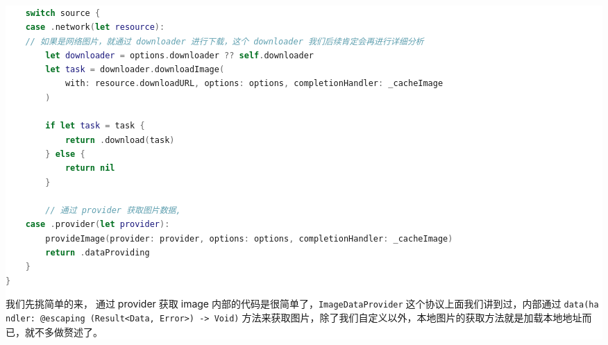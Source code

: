 ```Swift
    switch source {
    case .network(let resource):
    // 如果是网络图片，就通过 downloader 进行下载，这个 downloader 我们后续肯定会再进行详细分析
        let downloader = options.downloader ?? self.downloader
        let task = downloader.downloadImage(
            with: resource.downloadURL, options: options, completionHandler: _cacheImage
        )

        if let task = task {
            return .download(task)
        } else {
            return nil
        }
        
        // 通过 provider 获取图片数据,
    case .provider(let provider):
        provideImage(provider: provider, options: options, completionHandler: _cacheImage)
        return .dataProviding
    }
}
```

我们先挑简单的来， 通过 provider 获取 image 内部的代码是很简单了，`ImageDataProvider`  这个协议上面我们讲到过，内部通过 `data(handler: @escaping (Result<Data, Error>) -> Void)`  方法来获取图片，除了我们自定义以外，本地图片的获取方法就是加载本地地址而已，就不多做赘述了。

#### 